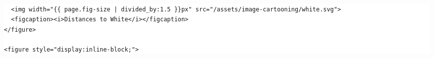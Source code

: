      <img width="{{ page.fig-size | divided_by:1.5 }}px" src="/assets/image-cartooning/white.svg">
      <figcaption><i>Distances to White</i></figcaption>
    </figure>

    <figure style="display:inline-block;">
